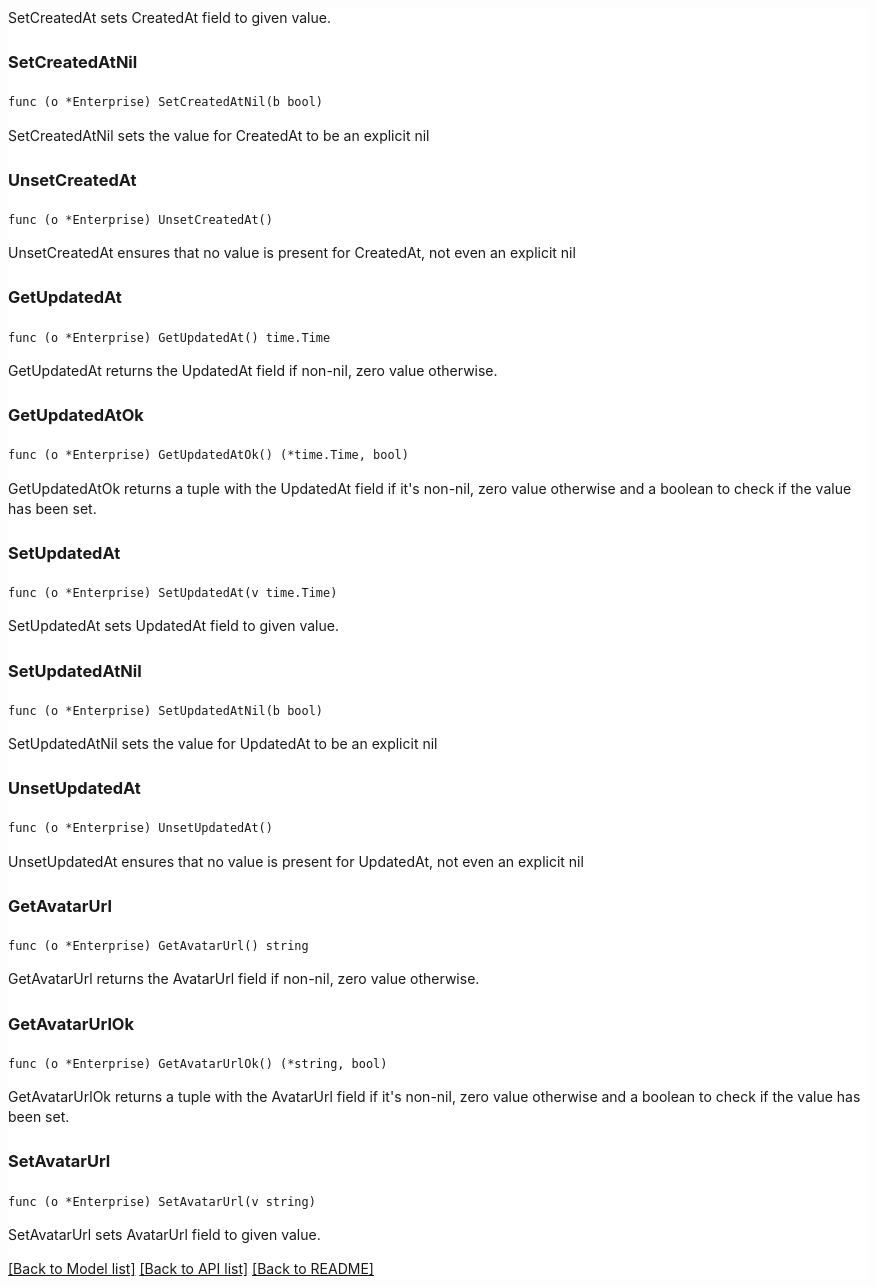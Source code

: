 SetCreatedAt sets CreatedAt field to given value.


### SetCreatedAtNil

`func (o *Enterprise) SetCreatedAtNil(b bool)`

 SetCreatedAtNil sets the value for CreatedAt to be an explicit nil

### UnsetCreatedAt
`func (o *Enterprise) UnsetCreatedAt()`

UnsetCreatedAt ensures that no value is present for CreatedAt, not even an explicit nil
### GetUpdatedAt

`func (o *Enterprise) GetUpdatedAt() time.Time`

GetUpdatedAt returns the UpdatedAt field if non-nil, zero value otherwise.

### GetUpdatedAtOk

`func (o *Enterprise) GetUpdatedAtOk() (*time.Time, bool)`

GetUpdatedAtOk returns a tuple with the UpdatedAt field if it's non-nil, zero value otherwise
and a boolean to check if the value has been set.

### SetUpdatedAt

`func (o *Enterprise) SetUpdatedAt(v time.Time)`

SetUpdatedAt sets UpdatedAt field to given value.


### SetUpdatedAtNil

`func (o *Enterprise) SetUpdatedAtNil(b bool)`

 SetUpdatedAtNil sets the value for UpdatedAt to be an explicit nil

### UnsetUpdatedAt
`func (o *Enterprise) UnsetUpdatedAt()`

UnsetUpdatedAt ensures that no value is present for UpdatedAt, not even an explicit nil
### GetAvatarUrl

`func (o *Enterprise) GetAvatarUrl() string`

GetAvatarUrl returns the AvatarUrl field if non-nil, zero value otherwise.

### GetAvatarUrlOk

`func (o *Enterprise) GetAvatarUrlOk() (*string, bool)`

GetAvatarUrlOk returns a tuple with the AvatarUrl field if it's non-nil, zero value otherwise
and a boolean to check if the value has been set.

### SetAvatarUrl

`func (o *Enterprise) SetAvatarUrl(v string)`

SetAvatarUrl sets AvatarUrl field to given value.



[[Back to Model list]](../README.md#documentation-for-models) [[Back to API list]](../README.md#documentation-for-api-endpoints) [[Back to README]](../README.md)


